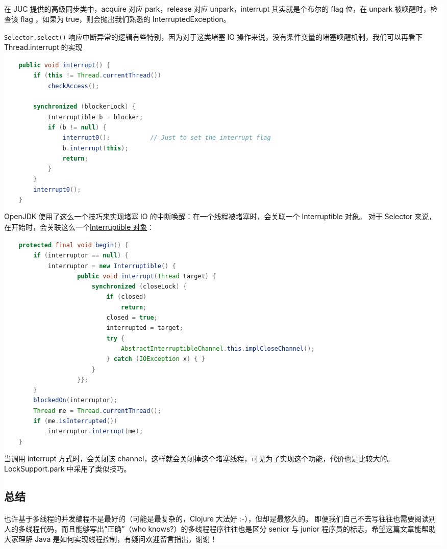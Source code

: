 在 JUC 提供的高级同步类中，acquire 对应 park，release 对应 unpark，interrupt 其实就是个布尔的 flag 位，在 unpark 被唤醒时，检查该 flag ，如果为 true，则会抛出我们熟悉的 InterruptedException。

`Selector.select()` 响应中断异常的逻辑有些特别，因为对于这类堵塞 IO 操作来说，没有条件变量的堵塞唤醒机制，我们可以再看下 Thread.interrupt 的实现

```java
    public void interrupt() {
        if (this != Thread.currentThread())
            checkAccess();

        synchronized (blockerLock) {
            Interruptible b = blocker;
            if (b != null) {
                interrupt0();           // Just to set the interrupt flag
                b.interrupt(this);
                return;
            }
        }
        interrupt0();
    }
```
OpenJDK 使用了这么一个技巧来实现堵塞 IO 的中断唤醒：在一个线程被堵塞时，会关联一个 Interruptible 对象。
对于 Selector 来说，在开始时，会关联这么一个[Interruptible 对象](http://hg.openjdk.java.net/jdk/jdk/file/cfceb4df2499/src/java.base/share/classes/java/nio/channels/spi/AbstractInterruptibleChannel.java#l154)：

```java
    protected final void begin() {
        if (interruptor == null) {
            interruptor = new Interruptible() {
                    public void interrupt(Thread target) {
                        synchronized (closeLock) {
                            if (closed)
                                return;
                            closed = true;
                            interrupted = target;
                            try {
                                AbstractInterruptibleChannel.this.implCloseChannel();
                            } catch (IOException x) { }
                        }
                    }};
        }
        blockedOn(interruptor);
        Thread me = Thread.currentThread();
        if (me.isInterrupted())
            interruptor.interrupt(me);
    }

```
当调用 interrupt 方式时，会关闭该 channel，这样就会关闭掉这个堵塞线程，可见为了实现这个功能，代价也是比较大的。LockSupport.park 中采用了类似技巧。

## 总结

也许基于多线程的并发编程不是最好的（可能是最复杂的，Clojure 大法好 :-），但却是最悠久的。
即便我们自己不去写往往也需要阅读别人的多线程代码，而且能够写出“正确”（who knows?）的多线程程序往往也是区分 senior 与 junior 程序员的标志，希望这篇文章能帮助大家理解 Java 是如何实现线程控制，有疑问欢迎留言指出，谢谢！
